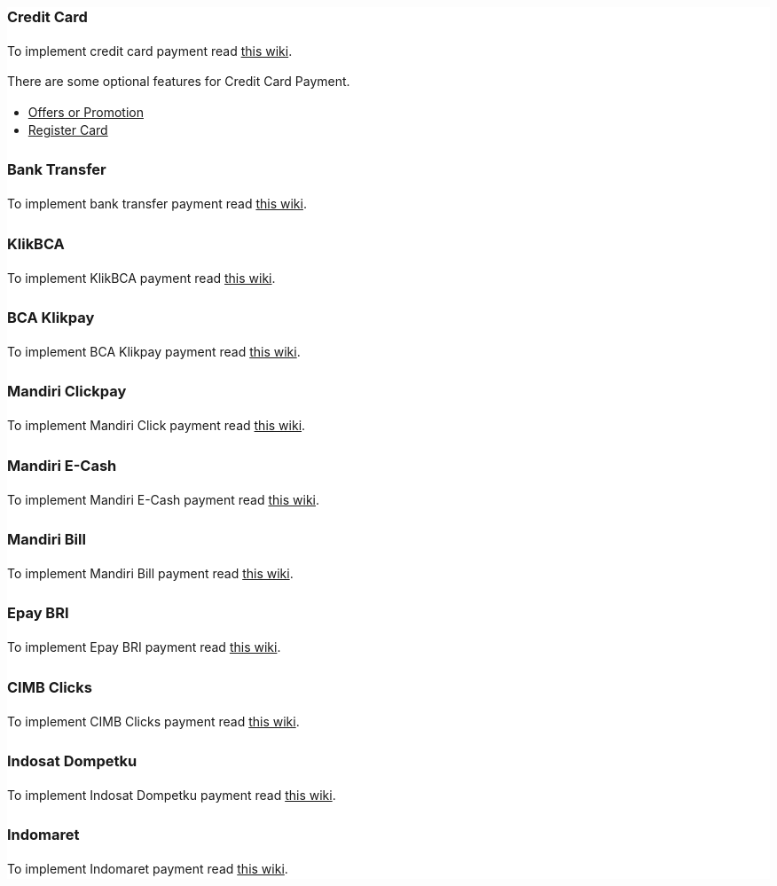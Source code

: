 
### Credit Card

To implement credit card payment read [this wiki](https://github.com/veritrans/veritrans-android/wiki/Credit-Card-Payment-Usage).

There are some optional features for Credit Card Payment.

- [Offers or Promotion](https://github.com/veritrans/veritrans-android/wiki/Offers-for-credit-cards)
- [Register Card](https://github.com/veritrans/veritrans-android/wiki/Register-Credit-Card-Usage)

### Bank Transfer 

To implement bank transfer payment read [this wiki](https://github.com/veritrans/veritrans-android/wiki/Bank-Transfer-Payment-Usage).

### KlikBCA

To implement KlikBCA payment read [this wiki](https://github.com/veritrans/veritrans-android/wiki/KlikBCA-Payment-Usage).

### BCA Klikpay

To implement BCA Klikpay payment read [this wiki](https://github.com/veritrans/veritrans-android/wiki/BCA-Klikpay-Payment-Usage).

### Mandiri Clickpay

To implement Mandiri Click payment read [this wiki](https://github.com/veritrans/veritrans-android/wiki/Mandiri-Clickpay-Payment-Usage).

### Mandiri E-Cash

To implement Mandiri E-Cash payment read [this wiki](https://github.com/veritrans/veritrans-android/wiki/Mandiri-E-Cash-Payment-Usage).

### Mandiri Bill

To implement Mandiri Bill payment read [this wiki](https://github.com/veritrans/veritrans-android/wiki/Mandiri-Bill-Payment-Usage).

### Epay BRI

To implement Epay BRI payment read [this wiki](https://github.com/veritrans/veritrans-android/wiki/Epay-BRI-Payment-Usage).

### CIMB Clicks

To implement CIMB Clicks payment read [this wiki](https://github.com/veritrans/veritrans-android/wiki/CIMB-Clicks-Payment-Usage).

### Indosat Dompetku

To implement Indosat Dompetku payment read [this wiki](https://github.com/veritrans/veritrans-android/wiki/Indosat-Dompetku-Payment-Usage).

### Indomaret

To implement Indomaret payment read [this wiki](https://github.com/veritrans/veritrans-android/wiki/Indomaret-Payment-Usage).